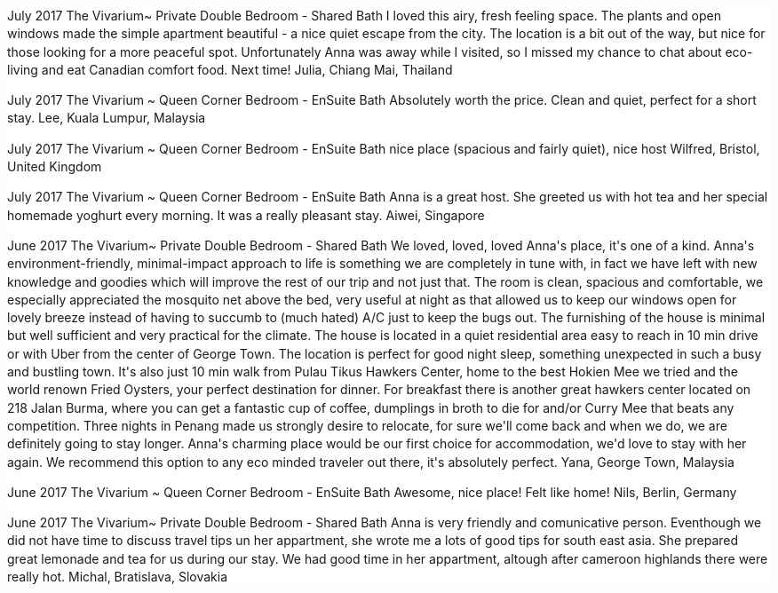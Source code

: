 
July 2017
The Vivarium~ Private Double Bedroom - Shared Bath
I loved this airy, fresh feeling space. The plants and open windows made the simple apartment beautiful - a nice quiet escape from the city. The location is a bit out of the way, but nice for those looking for a more peaceful spot. Unfortunately Anna was away while I visited, so I missed my chance to chat about eco-living and eat Canadian comfort food. Next time!
Julia, Chiang Mai, Thailand


July 2017
The Vivarium ~ Queen Corner Bedroom - EnSuite Bath
Absolutely worth the price. Clean and quiet, perfect for a short stay.
Lee, Kuala Lumpur, Malaysia


July 2017
The Vivarium ~ Queen Corner Bedroom - EnSuite Bath
nice place (spacious and fairly quiet), nice host
Wilfred, Bristol, United Kingdom


July 2017
The Vivarium ~ Queen Corner Bedroom - EnSuite Bath
Anna is a great host. She greeted us with hot tea and her special homemade yoghurt every morning. It was a really pleasant stay.
Aiwei, Singapore


June 2017
The Vivarium~ Private Double Bedroom - Shared Bath
We loved, loved, loved Anna's place, it's one of a kind. Anna's environment-friendly, minimal-impact approach to life is something we are completely in tune with, in fact we have left with new knowledge and goodies which will improve the rest of our trip and not just that. The room is clean, spacious and comfortable, we especially appreciated the mosquito net above the bed, very useful at night as that allowed us to keep our windows open for lovely breeze instead of having to succumb to (much hated) A/C just to keep the bugs out. The furnishing of the house is minimal but well sufficient and very practical for the climate. The house is located in a quiet residential area easy to reach in 10 min drive or with Uber from the center of George Town. The location is perfect for good night sleep, something unexpected in such a busy and bustling town. It's also just 10 min walk from Pulau Tikus Hawkers Center, home to the best Hokien Mee we tried and the world renown Fried Oysters, your perfect destination for dinner. For breakfast there is another great hawkers center located on 218 Jalan Burma, where you can get a fantastic cup of coffee, dumplings in broth to die for and/or Curry Mee that beats any competition. Three nights in Penang made us strongly desire to relocate, for sure we'll come back and when we do, we are definitely going to stay longer. Anna's charming place would be our first choice for accommodation, we'd love to stay with her again. We recommend this option to any eco minded traveler out there, it's absolutely perfect.
Yana, George Town, Malaysia


June 2017
The Vivarium ~ Queen Corner Bedroom - EnSuite Bath
Awesome, nice place! Felt like home!
Nils, Berlin, Germany


June 2017
The Vivarium~ Private Double Bedroom - Shared Bath
Anna is very friendly and comunicative person. Eventhough we did not have time to discuss travel tips un her appartment, she wrote me a lots of good tips for south east asia. She prepared great lemonade and tea for us during our stay. We had good time in her appartment, altough after cameroon highlands there were really hot.
Michal, Bratislava, Slovakia
